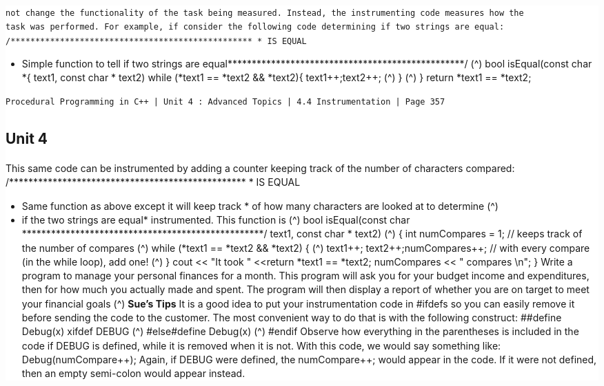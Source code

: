 ```
not change the functionality of the task being measured. Instead, the instrumenting code measures how the
task was performed. For example, if consider the following code determining if two strings are equal:
/************************************************* * IS EQUAL
```
* Simple function to tell if two strings are equal*************************************************/ (^)
bool isEqual(const char *{ text1, const char * text2)
while (*text1 == *text2 && *text2){
text1++;text2++; (^)
}
(^) } return *text1 == *text2;


```
Procedural Programming in C++ | Unit 4 : Advanced Topics | 4.4 Instrumentation | Page 357
```
## Unit 4

This same code can be instrumented by adding a counter keeping track of the number of characters compared:
/************************************************* * IS EQUAL

* Same function as above except it will keep track * of how many characters are looked at to determine (^)
* if the two strings are equal* instrumented. This function is
(^) bool isEqual(const char **************************************************/ text1, const char * text2) (^)
{ int numCompares = 1; // keeps track of the number of compares
(^) while (*text1 == *text2 && *text2)
{ (^) text1++;
text2++;numCompares++; // with every compare (in the while loop), add one! (^)
}
cout << "It took " <<return *text1 == *text2; numCompares << " compares \n";
}
Write a program to manage your personal finances for a month. This program will ask you for your budget
income and expenditures, then for how much you actually made and spent. The program will then display a
report of whether you are on target to meet your financial goals
(^) **Sue’s Tips**
It is a good idea to put your instrumentation code in #ifdefs so you can easily remove it before
sending the code to the customer. The most convenient way to do that is with the following
construct:
##define Debug(x) xifdef DEBUG (^)
#else#define Debug(x) (^)
#endif
Observe how everything in the parentheses is included in the code if DEBUG is defined, while it is
removed when it is not. With this code, we would say something like:
Debug(numCompare++);
Again, if DEBUG were defined, the numCompare++; would appear in the code. If it were not defined,
then an empty semi-colon would appear instead.
